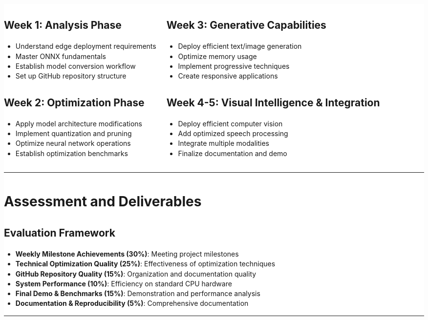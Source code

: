 <div class="columns">
<div>

## Week 1: Analysis Phase
- Understand edge deployment requirements
- Master ONNX fundamentals
- Establish model conversion workflow
- Set up GitHub repository structure

## Week 2: Optimization Phase
- Apply model architecture modifications
- Implement quantization and pruning
- Optimize neural network operations
- Establish optimization benchmarks

</div>
<div>

## Week 3: Generative Capabilities
- Deploy efficient text/image generation
- Optimize memory usage
- Implement progressive techniques
- Create responsive applications

## Week 4-5: Visual Intelligence & Integration
- Deploy efficient computer vision
- Add optimized speech processing
- Integrate multiple modalities
- Finalize documentation and demo

</div>
</div>

---

# Assessment and Deliverables

<div class="alert-box">

## Evaluation Framework
- **Weekly Milestone Achievements (30%)**: Meeting project milestones
- **Technical Optimization Quality (25%)**: Effectiveness of optimization techniques
- **GitHub Repository Quality (15%)**: Organization and documentation quality
- **System Performance (10%)**: Efficiency on standard CPU hardware
- **Final Demo & Benchmarks (15%)**: Demonstration and performance analysis
- **Documentation & Reproducibility (5%)**: Comprehensive documentation

</div>

---